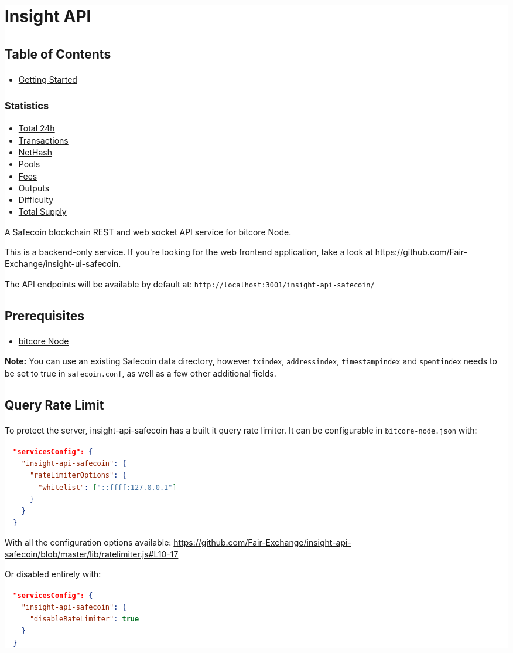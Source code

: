 # Insight API

## Table of Contents
* [Getting Started](#getting-started)

### Statistics
* [Total 24h](#total-24h-statistic)
* [Transactions](#transactions-statistic)
* [NetHash](#nethash-statistic)
* [Pools](#pools-statistic)
* [Fees](#fees-statistic)
* [Outputs](#outputs-statistic)
* [Difficulty](#difficulty-statistic)
* [Total Supply](#total-supply-statistic)

A Safecoin blockchain REST and web socket API service for [bitcore Node](https://github.com/Fair-Exchange/bitcore-node-safecoin).

This is a backend-only service. If you're looking for the web frontend application, take a look at https://github.com/Fair-Exchange/insight-ui-safecoin.

The API endpoints will be available by default at: `http://localhost:3001/insight-api-safecoin/`

## Prerequisites

- [bitcore Node](https://github.com/Fair-Exchange/bitcore-node-safecoin)

**Note:** You can use an existing Safecoin data directory, however `txindex`, `addressindex`, `timestampindex` and `spentindex` needs to be set to true in `safecoin.conf`, as well as a few other additional fields.

## Query Rate Limit

To protect the server, insight-api-safecoin has a built it query rate limiter. It can be configurable in `bitcore-node.json` with:
``` json
  "servicesConfig": {
    "insight-api-safecoin": {
      "rateLimiterOptions": {
        "whitelist": ["::ffff:127.0.0.1"]
      }
    }
  }
```
With all the configuration options available: https://github.com/Fair-Exchange/insight-api-safecoin/blob/master/lib/ratelimiter.js#L10-17

Or disabled entirely with:
``` json
  "servicesConfig": {
    "insight-api-safecoin": {
      "disableRateLimiter": true
    }
  }
```
